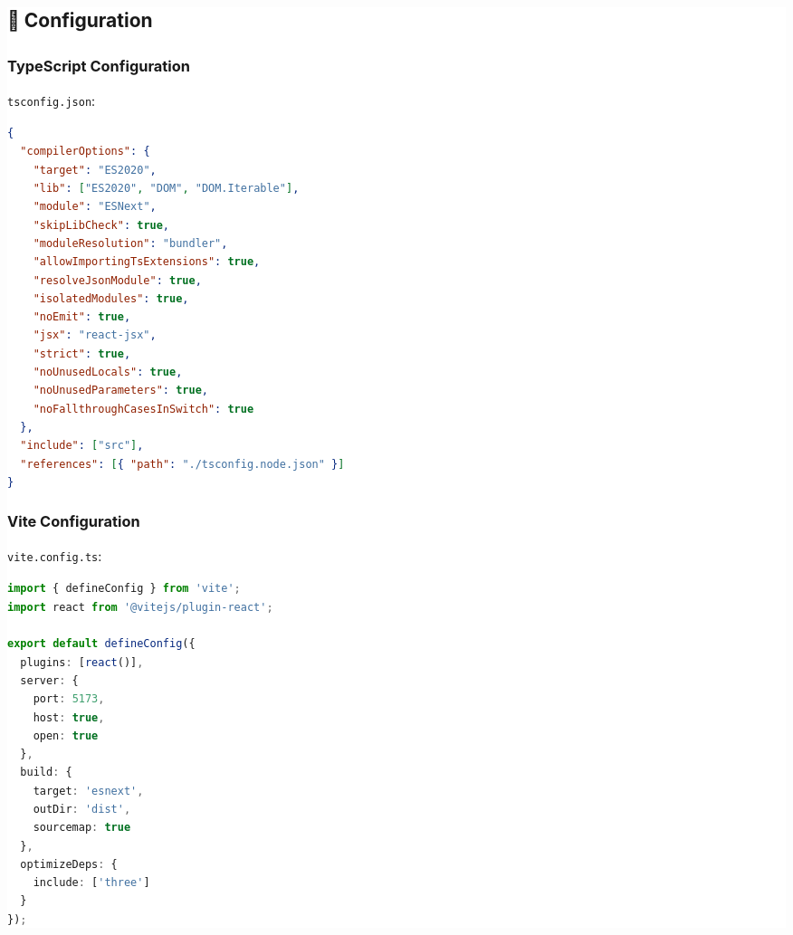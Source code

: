 
## 🔧 Configuration

### TypeScript Configuration
`tsconfig.json`:
```json
{
  "compilerOptions": {
    "target": "ES2020",
    "lib": ["ES2020", "DOM", "DOM.Iterable"],
    "module": "ESNext",
    "skipLibCheck": true,
    "moduleResolution": "bundler",
    "allowImportingTsExtensions": true,
    "resolveJsonModule": true,
    "isolatedModules": true,
    "noEmit": true,
    "jsx": "react-jsx",
    "strict": true,
    "noUnusedLocals": true,
    "noUnusedParameters": true,
    "noFallthroughCasesInSwitch": true
  },
  "include": ["src"],
  "references": [{ "path": "./tsconfig.node.json" }]
}
```

### Vite Configuration
`vite.config.ts`:
```typescript
import { defineConfig } from 'vite';
import react from '@vitejs/plugin-react';

export default defineConfig({
  plugins: [react()],
  server: {
    port: 5173,
    host: true,
    open: true
  },
  build: {
    target: 'esnext',
    outDir: 'dist',
    sourcemap: true
  },
  optimizeDeps: {
    include: ['three']
  }
});
```
